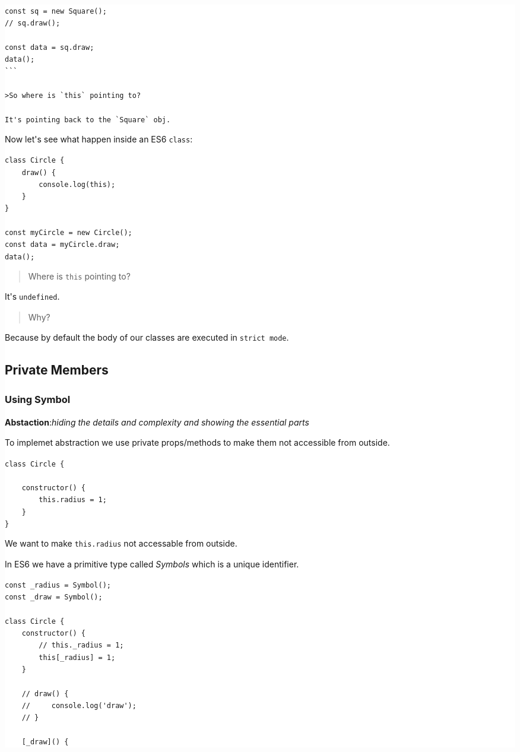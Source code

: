 	const sq = new Square();
	// sq.draw();
	
	const data = sq.draw;
	data();
	```  
	
	>So where is `this` pointing to?
	
	It's pointing back to the `Square` obj.


Now let's see what happen inside an ES6 `class`:

```
class Circle {
    draw() {
        console.log(this);
    }
}

const myCircle = new Circle();
const data = myCircle.draw;
data();
```

>Where is `this` pointing to?

It's `undefined`.

>Why?

Because by default the body of our classes are executed in `strict mode`.



## Private Members

### Using Symbol

**Abstaction**:*hiding the details and complexity and showing the essential parts*

To implemet abstraction we use private props/methods to make them not accessible from outside.

```
class Circle {

    constructor() {
        this.radius = 1;
    }
}
```

We want to make `this.radius` not accessable from outside.

In ES6 we have a primitive type called *Symbols* which is a unique identifier.

```
const _radius = Symbol();
const _draw = Symbol();

class Circle {
    constructor() {
        // this._radius = 1;
        this[_radius] = 1;
    }

    // draw() {
    //     console.log('draw');
    // }

    [_draw]() {
```